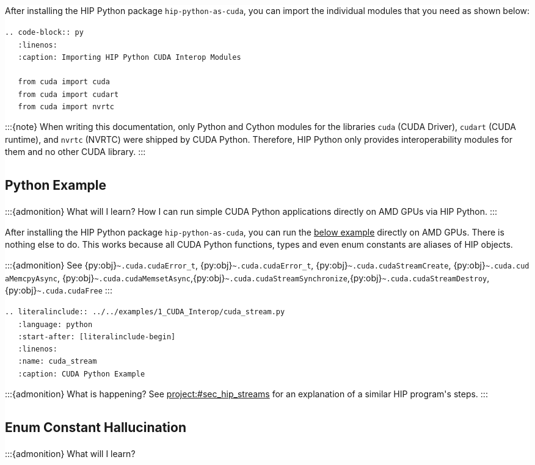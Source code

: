 After installing the HIP Python package `hip-python-as-cuda`, you can import the individual
modules that you need as shown below:

```{eval-rst}
.. code-block:: py
   :linenos:
   :caption: Importing HIP Python CUDA Interop Modules

   from cuda import cuda
   from cuda import cudart
   from cuda import nvrtc
```

:::{note}
When writing this documentation, only Python and Cython modules for the libraries `cuda` (CUDA Driver), `cudart` (CUDA runtime), and `nvrtc` (NVRTC) were shipped by CUDA Python. Therefore, HIP Python only provides interoperability modules for them and no other CUDA library.
:::

## Python Example

:::{admonition} What will I learn?
How I can run simple CUDA Python applications directly on AMD GPUs via HIP Python.
:::

After installing the HIP Python package `hip-python-as-cuda`, you can run the [below example](cuda_stream)
directly on AMD GPUs. There is nothing else to do. 
This works because all CUDA Python functions, types and even enum constants are aliases
of HIP objects. 

:::{admonition} See
{py:obj}`~.cuda.cudaError_t`, {py:obj}`~.cuda.cudaError_t`, {py:obj}`~.cuda.cudaStreamCreate`, {py:obj}`~.cuda.cudaMemcpyAsync`,
{py:obj}`~.cuda.cudaMemsetAsync`,{py:obj}`~.cuda.cudaStreamSynchronize`,{py:obj}`~.cuda.cudaStreamDestroy`,{py:obj}`~.cuda.cudaFree`
:::

```{eval-rst}
.. literalinclude:: ../../examples/1_CUDA_Interop/cuda_stream.py
   :language: python
   :start-after: [literalinclude-begin]
   :linenos:
   :name: cuda_stream
   :caption: CUDA Python Example
```

:::{admonition} What is happening?
See <project:#sec_hip_streams> for an explanation of a similar HIP program's steps.
:::

## Enum Constant Hallucination

:::{admonition} What will I learn?
